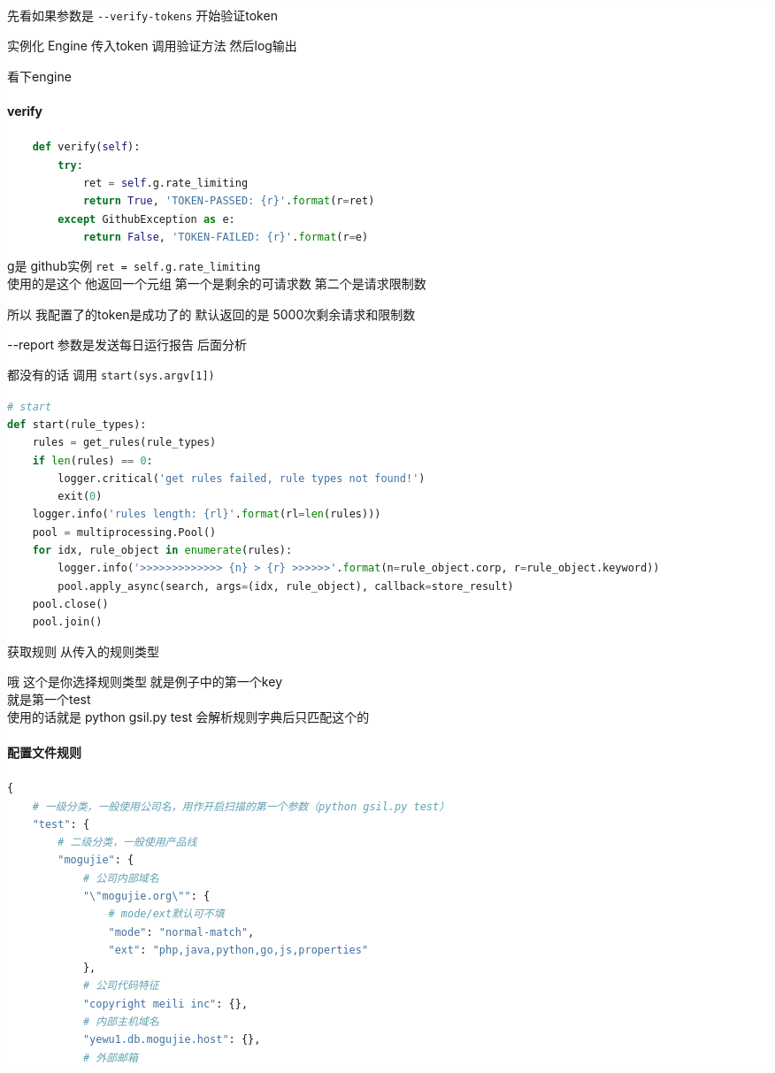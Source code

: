 先看如果参数是 `--verify-tokens` 开始验证token  

实例化 Engine 传入token 调用验证方法 然后log输出  

看下engine  

#### verify

```python
    def verify(self):
        try:
            ret = self.g.rate_limiting
            return True, 'TOKEN-PASSED: {r}'.format(r=ret)
        except GithubException as e:
            return False, 'TOKEN-FAILED: {r}'.format(r=e)
```

g是 github实例
`ret = self.g.rate_limiting`  
使用的是这个  他返回一个元组 第一个是剩余的可请求数  第二个是请求限制数  

所以 我配置了的token是成功了的 默认返回的是 5000次剩余请求和限制数  


--report 参数是发送每日运行报告 后面分析  

都没有的话 调用 `start(sys.argv[1])`  

```python
# start
def start(rule_types):
    rules = get_rules(rule_types)
    if len(rules) == 0:
        logger.critical('get rules failed, rule types not found!')
        exit(0)
    logger.info('rules length: {rl}'.format(rl=len(rules)))
    pool = multiprocessing.Pool()
    for idx, rule_object in enumerate(rules):
        logger.info('>>>>>>>>>>>>> {n} > {r} >>>>>>'.format(n=rule_object.corp, r=rule_object.keyword))
        pool.apply_async(search, args=(idx, rule_object), callback=store_result)
    pool.close()
    pool.join()
```

获取规则 从传入的规则类型  

哦 这个是你选择规则类型 就是例子中的第一个key  
就是第一个test  
使用的话就是 python gsil.py test 会解析规则字典后只匹配这个的  

#### 配置文件规则

```python
{
    # 一级分类，一般使用公司名，用作开启扫描的第一个参数（python gsil.py test）
    "test": {
        # 二级分类，一般使用产品线
        "mogujie": {
            # 公司内部域名
            "\"mogujie.org\"": {
                # mode/ext默认可不填
                "mode": "normal-match",
                "ext": "php,java,python,go,js,properties"
            },
            # 公司代码特征
            "copyright meili inc": {},
            # 内部主机域名
            "yewu1.db.mogujie.host": {},
            # 外部邮箱
```